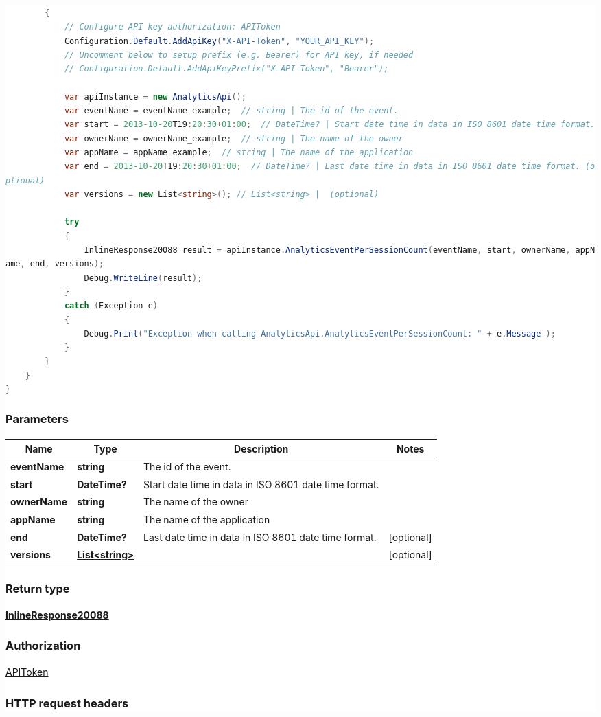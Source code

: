 ```csharp
        {
            // Configure API key authorization: APIToken
            Configuration.Default.AddApiKey("X-API-Token", "YOUR_API_KEY");
            // Uncomment below to setup prefix (e.g. Bearer) for API key, if needed
            // Configuration.Default.AddApiKeyPrefix("X-API-Token", "Bearer");

            var apiInstance = new AnalyticsApi();
            var eventName = eventName_example;  // string | The id of the event.
            var start = 2013-10-20T19:20:30+01:00;  // DateTime? | Start date time in data in ISO 8601 date time format.
            var ownerName = ownerName_example;  // string | The name of the owner
            var appName = appName_example;  // string | The name of the application
            var end = 2013-10-20T19:20:30+01:00;  // DateTime? | Last date time in data in ISO 8601 date time format. (optional) 
            var versions = new List<string>(); // List<string> |  (optional) 

            try
            {
                InlineResponse20088 result = apiInstance.AnalyticsEventPerSessionCount(eventName, start, ownerName, appName, end, versions);
                Debug.WriteLine(result);
            }
            catch (Exception e)
            {
                Debug.Print("Exception when calling AnalyticsApi.AnalyticsEventPerSessionCount: " + e.Message );
            }
        }
    }
}
```

### Parameters

Name | Type | Description  | Notes
------------- | ------------- | ------------- | -------------
 **eventName** | **string**| The id of the event. | 
 **start** | **DateTime?**| Start date time in data in ISO 8601 date time format. | 
 **ownerName** | **string**| The name of the owner | 
 **appName** | **string**| The name of the application | 
 **end** | **DateTime?**| Last date time in data in ISO 8601 date time format. | [optional] 
 **versions** | [**List&lt;string&gt;**](string.md)|  | [optional] 

### Return type

[**InlineResponse20088**](InlineResponse20088.md)

### Authorization

[APIToken](../README.md#APIToken)

### HTTP request headers

